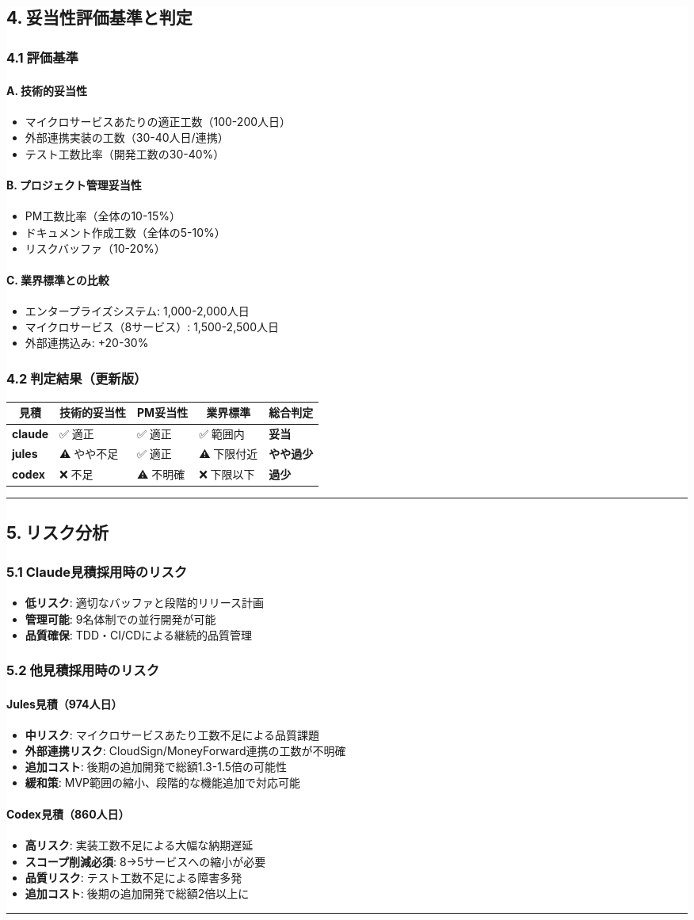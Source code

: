 ## 4. 妥当性評価基準と判定

### 4.1 評価基準

#### A. 技術的妥当性
- マイクロサービスあたりの適正工数（100-200人日）
- 外部連携実装の工数（30-40人日/連携）
- テスト工数比率（開発工数の30-40%）

#### B. プロジェクト管理妥当性
- PM工数比率（全体の10-15%）
- ドキュメント作成工数（全体の5-10%）
- リスクバッファ（10-20%）

#### C. 業界標準との比較
- エンタープライズシステム: 1,000-2,000人日
- マイクロサービス（8サービス）: 1,500-2,500人日
- 外部連携込み: +20-30%

### 4.2 判定結果（更新版）

| 見積 | 技術的妥当性 | PM妥当性 | 業界標準 | 総合判定 |
|------|--------------|----------|----------|----------|
| **claude** | ✅ 適正 | ✅ 適正 | ✅ 範囲内 | **妥当** |
| **jules** | ⚠️ やや不足 | ✅ 適正 | ⚠️ 下限付近 | **やや過少** |
| **codex** | ❌ 不足 | ⚠️ 不明確 | ❌ 下限以下 | **過少** |

---

## 5. リスク分析

### 5.1 Claude見積採用時のリスク
- **低リスク**: 適切なバッファと段階的リリース計画
- **管理可能**: 9名体制での並行開発が可能
- **品質確保**: TDD・CI/CDによる継続的品質管理

### 5.2 他見積採用時のリスク

#### Jules見積（974人日）
- **中リスク**: マイクロサービスあたり工数不足による品質課題
- **外部連携リスク**: CloudSign/MoneyForward連携の工数が不明確
- **追加コスト**: 後期の追加開発で総額1.3-1.5倍の可能性
- **緩和策**: MVP範囲の縮小、段階的な機能追加で対応可能

#### Codex見積（860人日）
- **高リスク**: 実装工数不足による大幅な納期遅延
- **スコープ削減必須**: 8→5サービスへの縮小が必要
- **品質リスク**: テスト工数不足による障害多発
- **追加コスト**: 後期の追加開発で総額2倍以上に

---